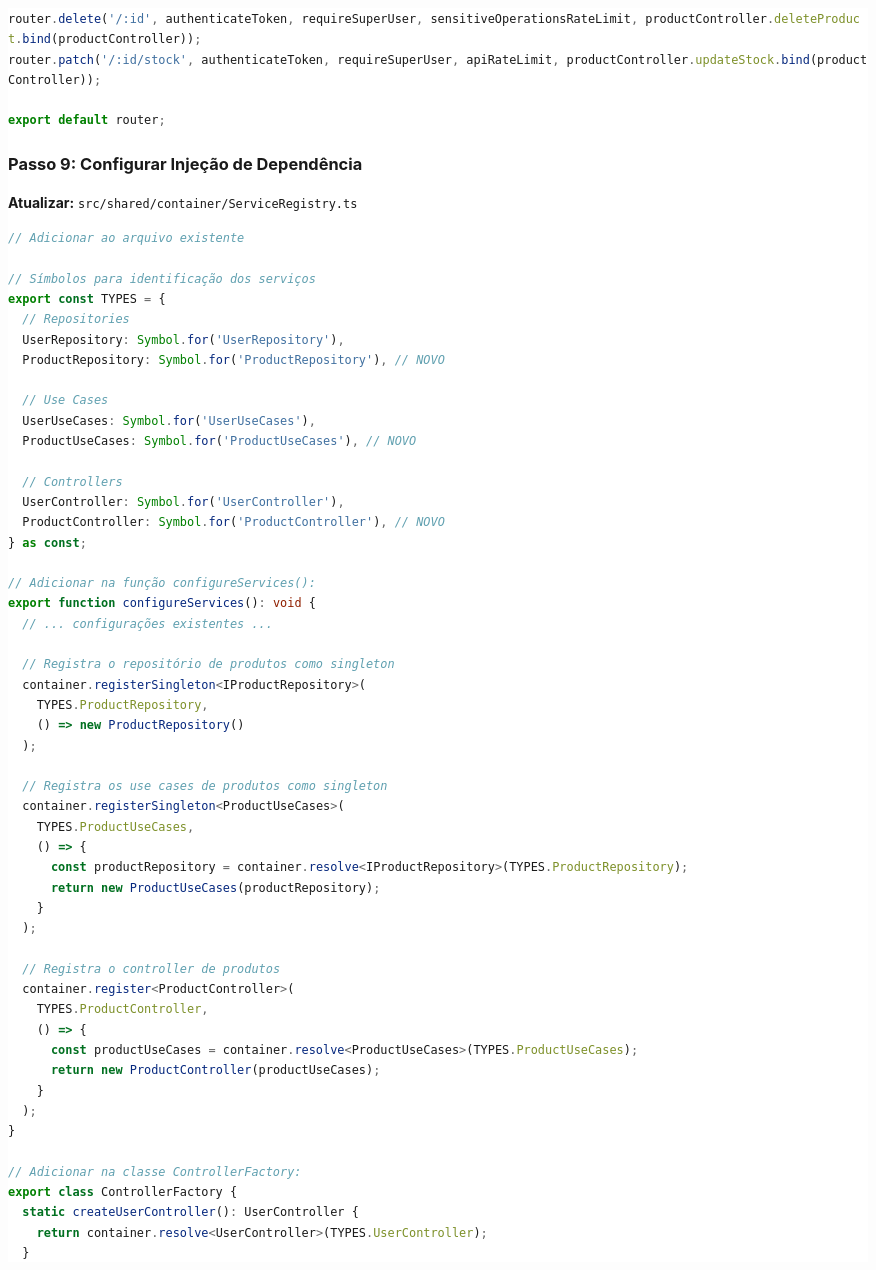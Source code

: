 ```typescript
router.delete('/:id', authenticateToken, requireSuperUser, sensitiveOperationsRateLimit, productController.deleteProduct.bind(productController));
router.patch('/:id/stock', authenticateToken, requireSuperUser, apiRateLimit, productController.updateStock.bind(productController));

export default router;
```

### Passo 9: Configurar Injeção de Dependência

**Atualizar:** `src/shared/container/ServiceRegistry.ts`

```typescript
// Adicionar ao arquivo existente

// Símbolos para identificação dos serviços
export const TYPES = {
  // Repositories
  UserRepository: Symbol.for('UserRepository'),
  ProductRepository: Symbol.for('ProductRepository'), // NOVO
  
  // Use Cases
  UserUseCases: Symbol.for('UserUseCases'),
  ProductUseCases: Symbol.for('ProductUseCases'), // NOVO
  
  // Controllers
  UserController: Symbol.for('UserController'),
  ProductController: Symbol.for('ProductController'), // NOVO
} as const;

// Adicionar na função configureServices():
export function configureServices(): void {
  // ... configurações existentes ...

  // Registra o repositório de produtos como singleton
  container.registerSingleton<IProductRepository>(
    TYPES.ProductRepository,
    () => new ProductRepository()
  );

  // Registra os use cases de produtos como singleton
  container.registerSingleton<ProductUseCases>(
    TYPES.ProductUseCases,
    () => {
      const productRepository = container.resolve<IProductRepository>(TYPES.ProductRepository);
      return new ProductUseCases(productRepository);
    }
  );

  // Registra o controller de produtos
  container.register<ProductController>(
    TYPES.ProductController,
    () => {
      const productUseCases = container.resolve<ProductUseCases>(TYPES.ProductUseCases);
      return new ProductController(productUseCases);
    }
  );
}

// Adicionar na classe ControllerFactory:
export class ControllerFactory {
  static createUserController(): UserController {
    return container.resolve<UserController>(TYPES.UserController);
  }
```